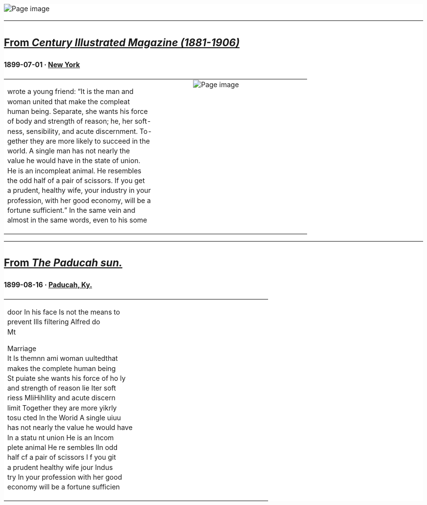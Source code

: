 <img alt="Page image" src="https://chroniclingamerica.loc.gov/iiif/2/nn_qabbani_ver01%2Fdata%2Fsn83030272%2F00175043032%2F1898120401%2F0441.jp2/pct:20.120233,56.985799,12.568101,15.437471/!600,600/0/default.jpg"/>
</td>
</tr></table>

---

## [From _Century Illustrated Magazine (1881-1906)_](https://archive.org/details/sim_century-illustrated-monthly-magazine_1899-07_58_3/page/n82/mode/1up?view=theater)

#### 1899-07-01 &middot; [New York](http://dbpedia.org/resource/New_York_City)

<table style="width: 100%;"><tr><td style="width: 50%">

  
wrote a young friend: “It is the man and  
woman united that make the compleat  
human being. Separate, she wants his force  
of body and strength of reason; he, her soft-  
ness, sensibility, and acute discernment. To-  
gether they are more likely to succeed in the  
world. A single man has not nearly the  
value he would have in the state of union.  
He is an incompleat animal. He resembles  
the odd half of a pair of scissors. If you get  
a prudent, healthy wife, your industry in your  
profession, with her good economy, will be a  
fortune sufficient.” In the same vein and  
almost in the same words, even to his some
</td><td style="width: 50%; max-height: 75%; margin: auto; display: block;">
<img alt="Page image" src="https://iiif.archive.org/iiif/sim_century-illustrated-monthly-magazine_1899-07_58_3&#0036;82/pct:10.809748,50.988248,35.180818,17.948718/600,/0/default.jpg"/>
</td>
</tr></table>

---

## [From _The Paducah sun._](https://chroniclingamerica.loc.gov/lccn/sn85052116/1899-08-16/ed-1/seq-2)

#### 1899-08-16 &middot; [Paducah, Ky.](http://dbpedia.org/resource/Paducah%2C_Kentucky)

<table style="width: 100%;"><tr><td style="width: 50%">

  
door In his face Is not the means to  
prevent Ills filtering Alfred do  
Mt  
  
Marriage  
It Is themnn ami woman uultedthat  
makes the complete human being  
St puiate she wants his force of ho ly  
and strength of reason lie Iter soft  
riess MliHihllity and acute discern  
limit Together they are more yikrly  
tosu cted In the Worid A single uiuu  
has not nearly the value he would have  
In a statu nt union He is an Incom­  
plete animal He re sembles lln odd  
half cf a pair of scissors I f you git  
a prudent healthy wife jour Indus  
try In your profession with her good  
economy will be a fortune sufficien